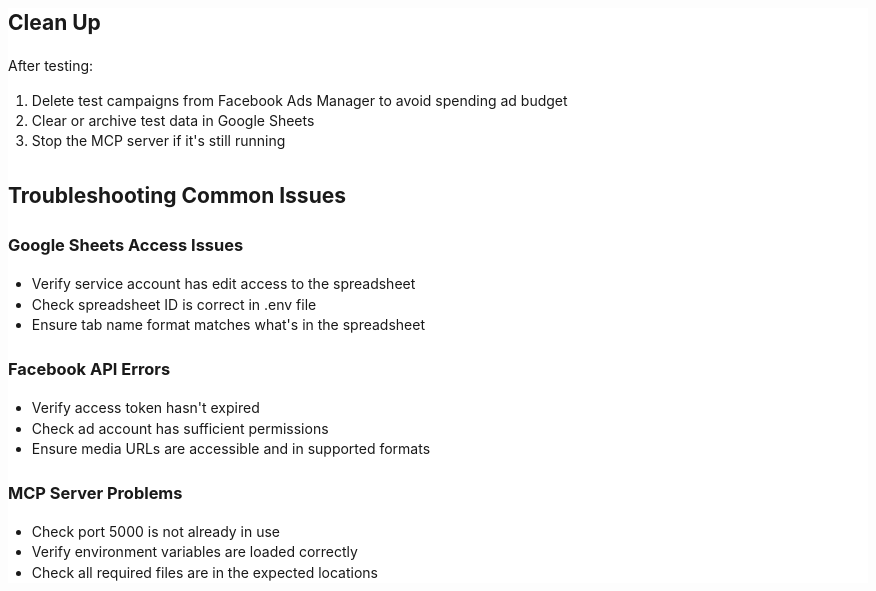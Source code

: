## Clean Up

After testing:

1. Delete test campaigns from Facebook Ads Manager to avoid spending ad budget
2. Clear or archive test data in Google Sheets
3. Stop the MCP server if it's still running

## Troubleshooting Common Issues

### Google Sheets Access Issues

- Verify service account has edit access to the spreadsheet
- Check spreadsheet ID is correct in .env file
- Ensure tab name format matches what's in the spreadsheet

### Facebook API Errors

- Verify access token hasn't expired
- Check ad account has sufficient permissions
- Ensure media URLs are accessible and in supported formats

### MCP Server Problems

- Check port 5000 is not already in use
- Verify environment variables are loaded correctly
- Check all required files are in the expected locations
